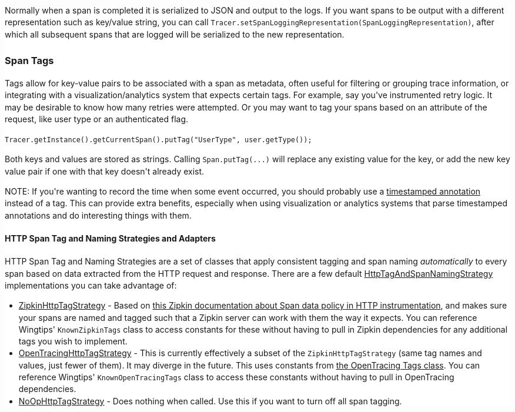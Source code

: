 Normally when a span is completed it is serialized to JSON and output to the logs. If you want spans to be output with a different representation such as key/value string, you can call `Tracer.setSpanLoggingRepresentation(SpanLoggingRepresentation)`, after which all subsequent spans that are logged will be serialized to the new representation.

<a name="span_tags"></a>
### Span Tags

Tags allow for key-value pairs to be associated with a span as metadata, often useful for filtering or grouping trace 
information, or integrating with a visualization/analytics system that expects certain tags. For example, say you've 
instrumented retry logic. It may be desirable to know how many retries were attempted. Or you may want to tag your 
spans based on an attribute of the request, like user type or an authenticated flag. 

```
Tracer.getInstance().getCurrentSpan().putTag("UserType", user.getType());
```

Both keys and values are stored as strings. Calling `Span.putTag(...)` will replace any existing value for the key, or 
add the new key value pair if one with that key doesn't already exist. 

NOTE: If you're wanting to record the time when some event occurred, you should probably use a 
[timestamped annotation](#custom_annotations) instead of a tag. This can provide extra benefits, especially when
using visualization or analytics systems that parse timestamped annotations and do interesting things with them. 

<a name="tag_strategies_and_adapters"></a>
#### HTTP Span Tag and Naming Strategies and Adapters

HTTP Span Tag and Naming Strategies are a set of classes that apply consistent tagging and span naming *automatically*
to every span based on data extracted from the HTTP request and response. There are a few default
[HttpTagAndSpanNamingStrategy](wingtips-core/src/main/java/com/nike/wingtips/tags/HttpTagAndSpanNamingStrategy.java) 
implementations you can take advantage of:

* [ZipkinHttpTagStrategy](wingtips-core/src/main/java/com/nike/wingtips/tags/ZipkinHttpTagStrategy.java) - Based on 
[this Zipkin documentation about Span data policy in HTTP instrumentation](https://github.com/openzipkin/brave/tree/master/instrumentation/http#span-data-policy),
and makes sure your spans are named and tagged such that a Zipkin server can work with them the way it expects. You can 
reference Wingtips' `KnownZipkinTags` class to access constants for these without having to pull in Zipkin dependencies 
for any additional tags you wish to implement. 
* [OpenTracingHttpTagStrategy](wingtips-core/src/main/java/com/nike/wingtips/tags/OpenTracingHttpTagStrategy.java) -
This is currently effectively a subset of the `ZipkinHttpTagStrategy` (same tag names and values, just fewer of them).
It may diverge in the future. This uses constants from 
[the OpenTracing Tags class](https://github.com/opentracing/opentracing-java/blob/master/opentracing-api/src/main/java/io/opentracing/tag/Tags.java).
You can reference Wingtips' `KnownOpenTracingTags` class to access these constants without having to pull in 
OpenTracing dependencies. 
* [NoOpHttpTagStrategy](wingtips-core/src/main/java/com/nike/wingtips/tags/NoOpHttpTagStrategy.java) - Does nothing
when called. Use this if you want to turn off all span tagging.
